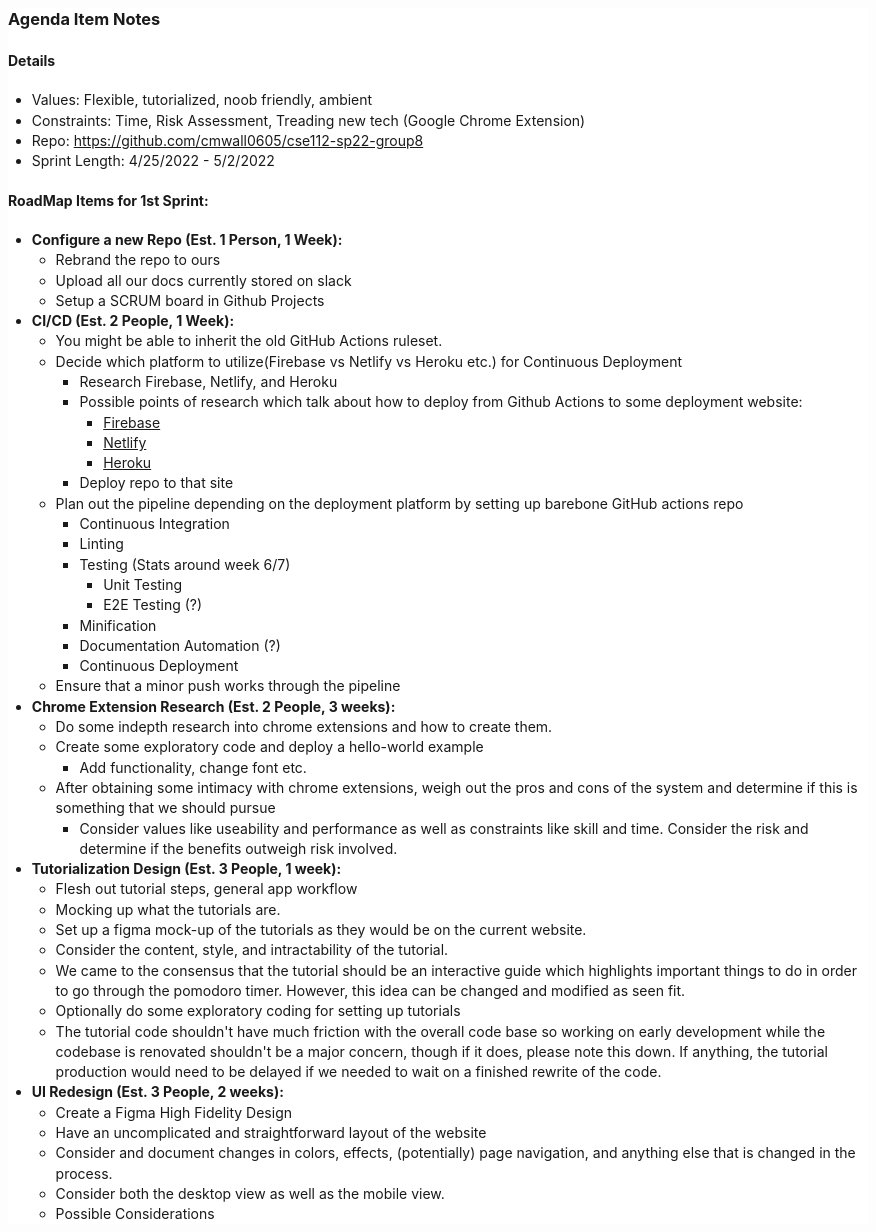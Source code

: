 ### Agenda Item Notes
#### Details
* Values: Flexible, tutorialized, noob friendly, ambient
* Constraints: Time, Risk Assessment, Treading new tech (Google Chrome Extension)
* Repo: https://github.com/cmwall0605/cse112-sp22-group8
* Sprint Length: 4/25/2022 - 5/2/2022

#### RoadMap Items for 1st Sprint:
* **Configure a new Repo (Est. 1 Person, 1 Week):**
    * Rebrand the repo to ours
    * Upload all our docs currently stored on slack
    * Setup a SCRUM board in Github Projects
* **CI/CD (Est. 2 People, 1 Week):**
    * You might be able to inherit the old GitHub Actions ruleset. 
    * Decide which platform to utilize(Firebase vs Netlify vs Heroku etc.) for Continuous Deployment
        * Research Firebase, Netlify, and Heroku
        * Possible points of research which talk about how to deploy from Github Actions to some deployment website:
            * [Firebase](https://medium.com/firebase-developers/the-comprehensive-guide-to-github-actions-and-firebase-hosting-818502d86c31)
            * [Netlify](https://marekpukaj.medium.com/build-with-github-actions-host-on-netlify-ebf5fa505616)
            * [Heroku](https://dev.to/heroku/deploying-to-heroku-from-github-actions-29ej)
        * Deploy repo to that site
    * Plan out the pipeline depending on the deployment platform by setting up barebone GitHub actions repo
        * Continuous Integration
        * Linting
        * Testing (Stats around week 6/7)
            * Unit Testing
            * E2E Testing (?)
        * Minification
        * Documentation Automation (?)
        * Continuous Deployment
    * Ensure that a minor push works through the pipeline
* **Chrome Extension Research (Est. 2 People, 3 weeks):**
    * Do some indepth research into chrome extensions and how to create them.
    * Create some exploratory code and deploy a hello-world example
        * Add functionality, change font etc.
    * After obtaining some intimacy with chrome extensions, weigh out the pros and cons of the system and determine if this is something that we should pursue
        * Consider values like useability and performance as well as constraints like skill and time. Consider the risk and determine if the benefits outweigh risk involved.
* **Tutorialization Design (Est. 3 People, 1 week):**
    * Flesh out tutorial steps, general app workflow
    * Mocking up what the tutorials are.
    * Set up a figma mock-up of the tutorials as they would be on the current website.
    * Consider the content, style, and intractability of the tutorial.
    * We came to the consensus that the tutorial should be an interactive guide which highlights important things to do in order to go through the pomodoro timer. However, this idea can be changed and modified as seen fit.
    * Optionally do some exploratory coding for setting up tutorials
    * The tutorial code shouldn't have much friction with the overall code base so working on early development while the codebase is renovated shouldn't be a major concern, though if it does, please note this down. If anything, the tutorial production would need to be delayed if we needed to wait on a finished rewrite of the code.
* **UI Redesign (Est. 3 People, 2 weeks):**
    * Create a Figma High Fidelity Design
    * Have an uncomplicated and straightforward layout of the website
    * Consider and document changes in colors, effects, (potentially) page navigation, and anything else that is changed in the process.
    * Consider both the desktop view as well as the mobile view.
    * Possible Considerations